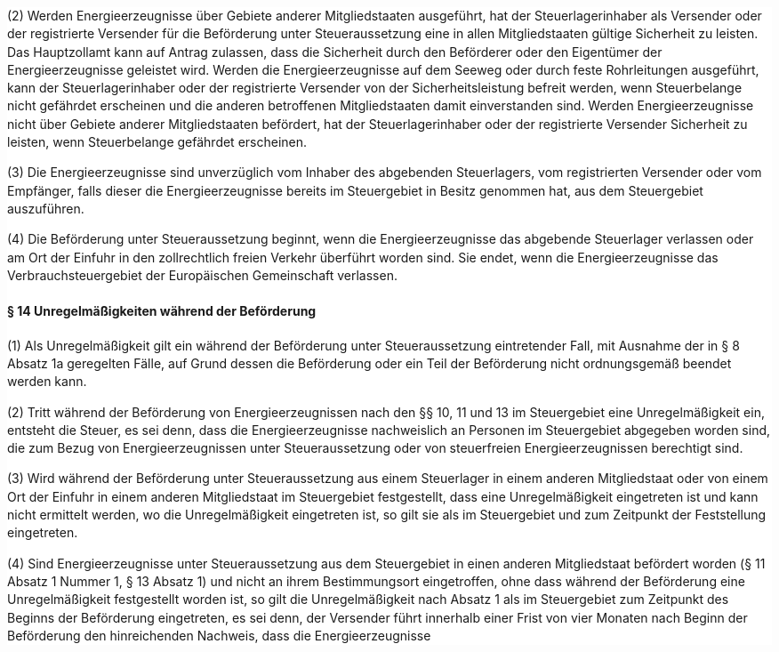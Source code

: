 (2) Werden Energieerzeugnisse über Gebiete anderer Mitgliedstaaten
ausgeführt, hat der Steuerlagerinhaber als Versender oder der
registrierte Versender für die Beförderung unter Steueraussetzung eine
in allen Mitgliedstaaten gültige Sicherheit zu leisten. Das
Hauptzollamt kann auf Antrag zulassen, dass die Sicherheit durch den
Beförderer oder den Eigentümer der Energieerzeugnisse geleistet wird.
Werden die Energieerzeugnisse auf dem Seeweg oder durch feste
Rohrleitungen ausgeführt, kann der Steuerlagerinhaber oder der
registrierte Versender von der Sicherheitsleistung befreit werden,
wenn Steuerbelange nicht gefährdet erscheinen und die anderen
betroffenen Mitgliedstaaten damit einverstanden sind. Werden
Energieerzeugnisse nicht über Gebiete anderer Mitgliedstaaten
befördert, hat der Steuerlagerinhaber oder der registrierte Versender
Sicherheit zu leisten, wenn Steuerbelange gefährdet erscheinen.

(3) Die Energieerzeugnisse sind unverzüglich vom Inhaber des
abgebenden Steuerlagers, vom registrierten Versender oder vom
Empfänger, falls dieser die Energieerzeugnisse bereits im Steuergebiet
in Besitz genommen hat, aus dem Steuergebiet auszuführen.

(4) Die Beförderung unter Steueraussetzung beginnt, wenn die
Energieerzeugnisse das abgebende Steuerlager verlassen oder am Ort der
Einfuhr in den zollrechtlich freien Verkehr überführt worden sind. Sie
endet, wenn die Energieerzeugnisse das Verbrauchsteuergebiet der
Europäischen Gemeinschaft verlassen.


#### § 14 Unregelmäßigkeiten während der Beförderung

(1) Als Unregelmäßigkeit gilt ein während der Beförderung unter
Steueraussetzung eintretender Fall, mit Ausnahme der in § 8 Absatz 1a
geregelten Fälle, auf Grund dessen die Beförderung oder ein Teil der
Beförderung nicht ordnungsgemäß beendet werden kann.

(2) Tritt während der Beförderung von Energieerzeugnissen nach den §§
10, 11 und 13 im Steuergebiet eine Unregelmäßigkeit ein, entsteht die
Steuer, es sei denn, dass die Energieerzeugnisse nachweislich an
Personen im Steuergebiet abgegeben worden sind, die zum Bezug von
Energieerzeugnissen unter Steueraussetzung oder von steuerfreien
Energieerzeugnissen berechtigt sind.

(3) Wird während der Beförderung unter Steueraussetzung aus einem
Steuerlager in einem anderen Mitgliedstaat oder von einem Ort der
Einfuhr in einem anderen Mitgliedstaat im Steuergebiet festgestellt,
dass eine Unregelmäßigkeit eingetreten ist und kann nicht ermittelt
werden, wo die Unregelmäßigkeit eingetreten ist, so gilt sie als im
Steuergebiet und zum Zeitpunkt der Feststellung eingetreten.

(4) Sind Energieerzeugnisse unter Steueraussetzung aus dem
Steuergebiet in einen anderen Mitgliedstaat befördert worden (§ 11
Absatz 1 Nummer 1, § 13 Absatz 1) und nicht an ihrem Bestimmungsort
eingetroffen, ohne dass während der Beförderung eine Unregelmäßigkeit
festgestellt worden ist, so gilt die Unregelmäßigkeit nach Absatz 1
als im Steuergebiet zum Zeitpunkt des Beginns der Beförderung
eingetreten, es sei denn, der Versender führt innerhalb einer Frist
von vier Monaten nach Beginn der Beförderung den hinreichenden
Nachweis, dass die Energieerzeugnisse
